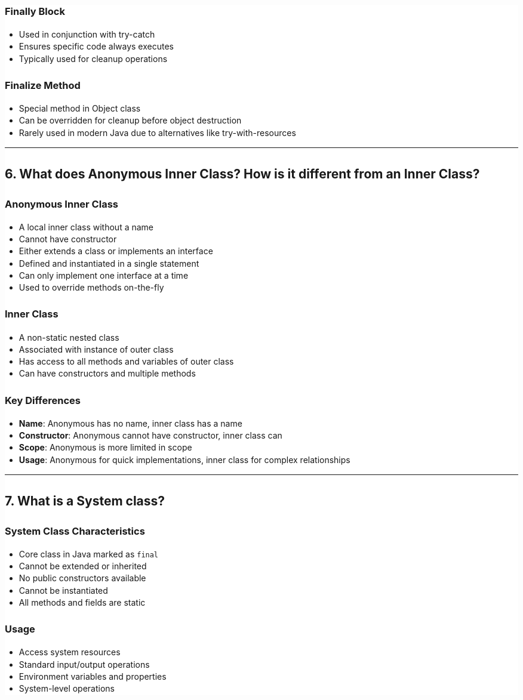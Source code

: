 ### Finally Block
- Used in conjunction with try-catch
- Ensures specific code always executes
- Typically used for cleanup operations

### Finalize Method
- Special method in Object class
- Can be overridden for cleanup before object destruction
- Rarely used in modern Java due to alternatives like try-with-resources

---

## 6. What does Anonymous Inner Class? How is it different from an Inner Class?

### Anonymous Inner Class
- A local inner class without a name
- Cannot have constructor
- Either extends a class or implements an interface
- Defined and instantiated in a single statement
- Can only implement one interface at a time
- Used to override methods on-the-fly

### Inner Class
- A non-static nested class
- Associated with instance of outer class
- Has access to all methods and variables of outer class
- Can have constructors and multiple methods

### Key Differences
- **Name**: Anonymous has no name, inner class has a name
- **Constructor**: Anonymous cannot have constructor, inner class can
- **Scope**: Anonymous is more limited in scope
- **Usage**: Anonymous for quick implementations, inner class for complex relationships

---

## 7. What is a System class?

### System Class Characteristics
- Core class in Java marked as `final`
- Cannot be extended or inherited
- No public constructors available
- Cannot be instantiated
- All methods and fields are static

### Usage
- Access system resources
- Standard input/output operations
- Environment variables and properties
- System-level operations
